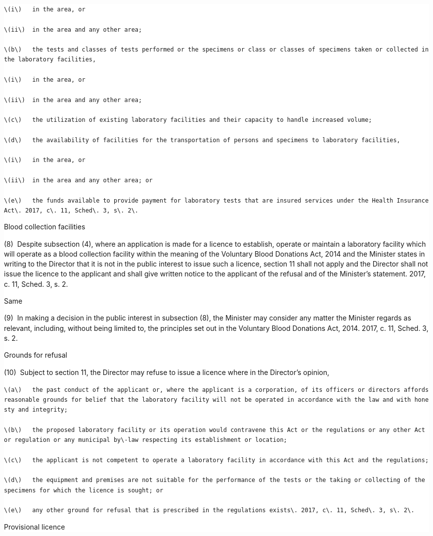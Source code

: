 	\(i\)	in the area, or

	\(ii\)	in the area and any other area;

	\(b\)	the tests and classes of tests performed or the specimens or class or classes of specimens taken or collected in the laboratory facilities,

	\(i\)	in the area, or

	\(ii\)	in the area and any other area;

	\(c\)	the utilization of existing laboratory facilities and their capacity to handle increased volume;

	\(d\)	the availability of facilities for the transportation of persons and specimens to laboratory facilities,

	\(i\)	in the area, or

	\(ii\)	in the area and any other area; or

	\(e\)	the funds available to provide payment for laboratory tests that are insured services under the Health Insurance Act\. 2017, c\. 11, Sched\. 3, s\. 2\.

Blood collection facilities

\(8\)  Despite subsection \(4\), where an application is made for a licence to establish, operate or maintain a laboratory facility which will operate as a blood collection facility within the meaning of the Voluntary Blood Donations Act, 2014 and the Minister states in writing to the Director that it is not in the public interest to issue such a licence, section 11 shall not apply and the Director shall not issue the licence to the applicant and shall give written notice to the applicant of the refusal and of the Minister’s statement\. 2017, c\. 11, Sched\. 3, s\. 2\.

Same

\(9\)  In making a decision in the public interest in subsection \(8\), the Minister may consider any matter the Minister regards as relevant, including, without being limited to, the principles set out in the Voluntary Blood Donations Act, 2014\. 2017, c\. 11, Sched\. 3, s\. 2\.

Grounds for refusal

\(10\)  Subject to section 11, the Director may refuse to issue a licence where in the Director’s opinion,

	\(a\)	the past conduct of the applicant or, where the applicant is a corporation, of its officers or directors affords reasonable grounds for belief that the laboratory facility will not be operated in accordance with the law and with honesty and integrity;

	\(b\)	the proposed laboratory facility or its operation would contravene this Act or the regulations or any other Act or regulation or any municipal by\-law respecting its establishment or location;

	\(c\)	the applicant is not competent to operate a laboratory facility in accordance with this Act and the regulations;

	\(d\)	the equipment and premises are not suitable for the performance of the tests or the taking or collecting of the specimens for which the licence is sought; or

	\(e\)	any other ground for refusal that is prescribed in the regulations exists\. 2017, c\. 11, Sched\. 3, s\. 2\.

Provisional licence
